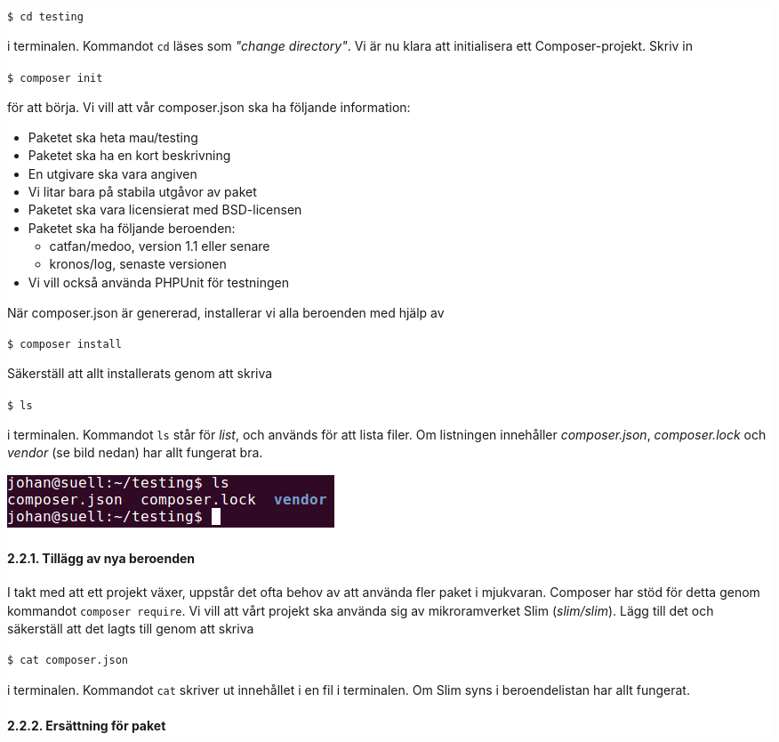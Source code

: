 ```
$ cd testing
```

i terminalen. Kommandot `cd` läses som *"change directory"*. Vi är nu klara att initialisera ett Composer-projekt. Skriv in

```
$ composer init
```

för att börja. Vi vill att vår composer.json ska ha följande information:

* Paketet ska heta mau/testing
* Paketet ska ha en kort beskrivning
* En utgivare ska vara angiven
* Vi litar bara på stabila utgåvor av paket
* Paketet ska vara licensierat med BSD-licensen
* Paketet ska ha följande beroenden:
  * catfan/medoo, version 1.1 eller senare
  * kronos/log, senaste versionen
* Vi vill också använda PHPUnit för testningen

När composer.json är genererad, installerar vi alla beroenden med hjälp av

```
$ composer install
```

Säkerställ att allt installerats genom att skriva

```
$ ls
```

i terminalen. Kommandot `ls` står för *list*, och används för att lista filer. Om listningen innehåller *composer.json*, *composer.lock* och *vendor* (se bild nedan) har allt fungerat bra.

![Listning av filer](composer_result.png)

#### 2.2.1. Tillägg av nya beroenden

I takt med att ett projekt växer, uppstår det ofta behov av att använda fler paket i mjukvaran. Composer har stöd för detta genom kommandot `composer require`. Vi vill att vårt projekt ska använda sig av mikroramverket Slim (*slim/slim*). Lägg till det och säkerställ att det lagts till genom att skriva

```
$ cat composer.json
```

i terminalen. Kommandot `cat` skriver ut innehållet i en fil i terminalen. Om Slim syns i beroendelistan har allt fungerat.

#### 2.2.2. Ersättning för paket
